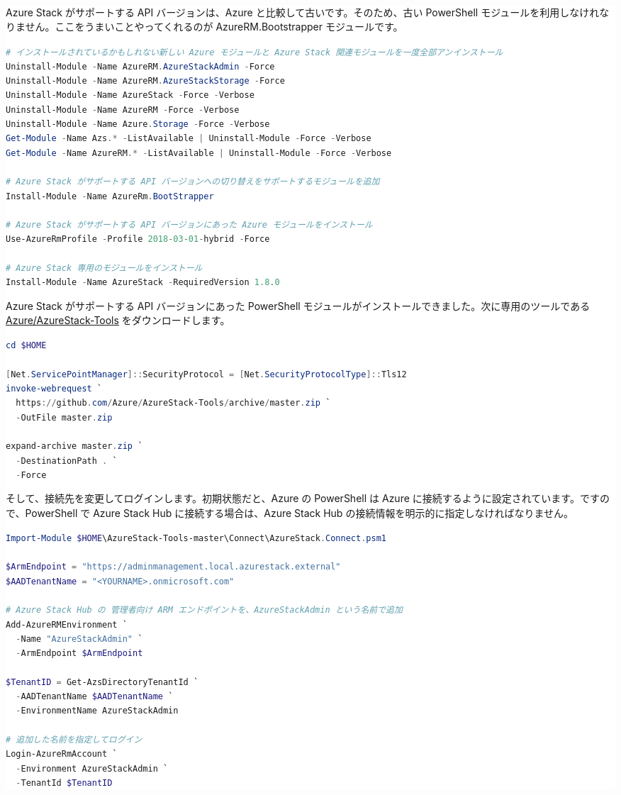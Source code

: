 Azure Stack がサポートする API バージョンは、Azure と比較して古いです。そのため、古い PowerShell モジュールを利用しなけれなりません。ここをうまいことやってくれるのが AzureRM.Bootstrapper モジュールです。

```powershell
# インストールされているかもしれない新しい Azure モジュールと Azure Stack 関連モジュールを一度全部アンインストール
Uninstall-Module -Name AzureRM.AzureStackAdmin -Force 
Uninstall-Module -Name AzureRM.AzureStackStorage -Force 
Uninstall-Module -Name AzureStack -Force -Verbose
Uninstall-Module -Name AzureRM -Force -Verbose
Uninstall-Module -Name Azure.Storage -Force -Verbose
Get-Module -Name Azs.* -ListAvailable | Uninstall-Module -Force -Verbose
Get-Module -Name AzureRM.* -ListAvailable | Uninstall-Module -Force -Verbose

# Azure Stack がサポートする API バージョンへの切り替えをサポートするモジュールを追加
Install-Module -Name AzureRm.BootStrapper

# Azure Stack がサポートする API バージョンにあった Azure モジュールをインストール
Use-AzureRmProfile -Profile 2018-03-01-hybrid -Force

# Azure Stack 専用のモジュールをインストール
Install-Module -Name AzureStack -RequiredVersion 1.8.0
```

Azure Stack がサポートする API バージョンにあった PowerShell モジュールがインストールできました。次に専用のツールである　[Azure/AzureStack-Tools](https://github.com/Azure/AzureStack-Tools) をダウンロードします。

```powershell
cd $HOME

[Net.ServicePointManager]::SecurityProtocol = [Net.SecurityProtocolType]::Tls12 
invoke-webrequest `
  https://github.com/Azure/AzureStack-Tools/archive/master.zip `
  -OutFile master.zip

expand-archive master.zip `
  -DestinationPath . `
  -Force
```

そして、接続先を変更してログインします。初期状態だと、Azure の PowerShell は Azure に接続するように設定されています。ですので、PowerShell で Azure Stack Hub に接続する場合は、Azure Stack Hub の接続情報を明示的に指定しなければなりません。

```powershell
Import-Module $HOME\AzureStack-Tools-master\Connect\AzureStack.Connect.psm1

$ArmEndpoint = "https://adminmanagement.local.azurestack.external"
$AADTenantName = "<YOURNAME>.onmicrosoft.com" 

# Azure Stack Hub の 管理者向け ARM エンドポイントを、AzureStackAdmin という名前で追加
Add-AzureRMEnvironment `
  -Name "AzureStackAdmin" `
  -ArmEndpoint $ArmEndpoint

$TenantID = Get-AzsDirectoryTenantId `
  -AADTenantName $AADTenantName `
  -EnvironmentName AzureStackAdmin

# 追加した名前を指定してログイン
Login-AzureRmAccount `
  -Environment AzureStackAdmin `
  -TenantId $TenantID
```
